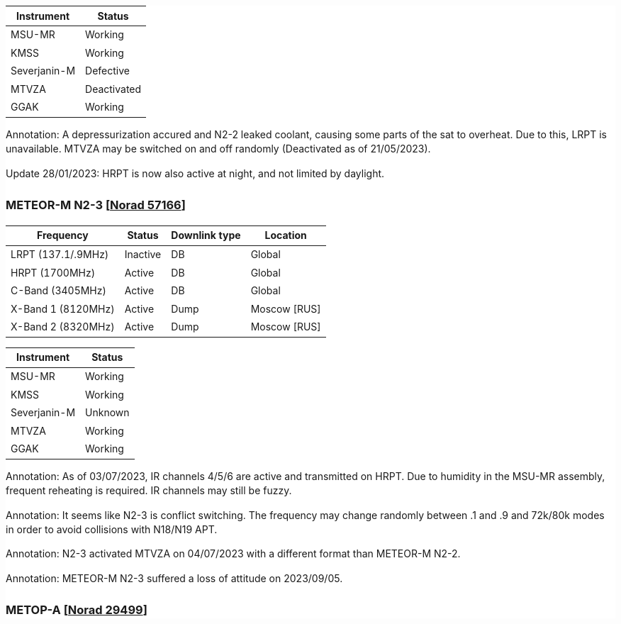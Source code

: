 | Instrument  | Status |
| ------------- | ------------- |
| MSU-MR | Working |
| KMSS | Working |
| Severjanin-M | Defective |
| MTVZA | Deactivated |
| GGAK | Working |

Annotation: A depressurization accured and N2-2 leaked coolant, causing some parts of the sat to overheat. Due to this,  LRPT is unavailable.
MTVZA may be switched on and off randomly (Deactivated as of 21/05/2023).

Update 28/01/2023: HRPT is now also active at night, and not limited by daylight. 

### METEOR-M N2-3 [[Norad 57166](https://celestrak.org/NORAD/elements/gp.php?CATNR=57166)]

| Frequency  | Status | Downlink type | Location |
| ------------- | ------------- | ------------- | ------------- |
| LRPT (137.1/.9MHz) | Inactive | DB | Global |
| HRPT (1700MHz)  | Active | DB | Global |
| C-Band (3405MHz)  | Active | DB | Global |
| X-Band 1 (8120MHz)  | Active | Dump | Moscow [RUS] |
| X-Band 2 (8320MHz)  | Active | Dump | Moscow [RUS] |

| Instrument  | Status |
| ------------- | ------------- |
| MSU-MR | Working |
| KMSS | Working |
| Severjanin-M | Unknown |
| MTVZA | Working |
| GGAK | Working |

Annotation: As of 03/07/2023, IR channels 4/5/6 are active and transmitted on HRPT. Due to humidity in the MSU-MR assembly, frequent reheating is required. IR channels may still be fuzzy.

Annotation: It seems like N2-3 is conflict switching. The frequency may change randomly between .1 and .9 and 72k/80k modes in order to avoid collisions with N18/N19 APT.

Annotation: N2-3 activated MTVZA on 04/07/2023 with a different format than METEOR-M N2-2.

Annotation: METEOR-M N2-3 suffered a loss of attitude on 2023/09/05.

### METOP-A [[Norad 29499](https://celestrak.org/NORAD/elements/gp.php?CATNR=29499)]
